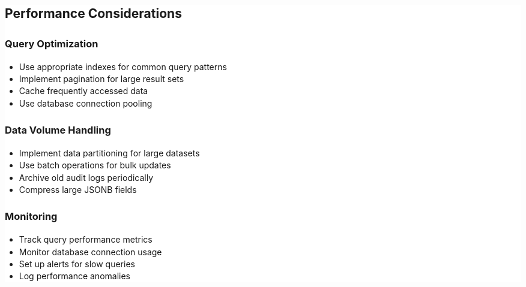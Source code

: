 ## Performance Considerations

### Query Optimization

- Use appropriate indexes for common query patterns
- Implement pagination for large result sets
- Cache frequently accessed data
- Use database connection pooling

### Data Volume Handling

- Implement data partitioning for large datasets
- Use batch operations for bulk updates
- Archive old audit logs periodically
- Compress large JSONB fields

### Monitoring

- Track query performance metrics
- Monitor database connection usage
- Set up alerts for slow queries
- Log performance anomalies
